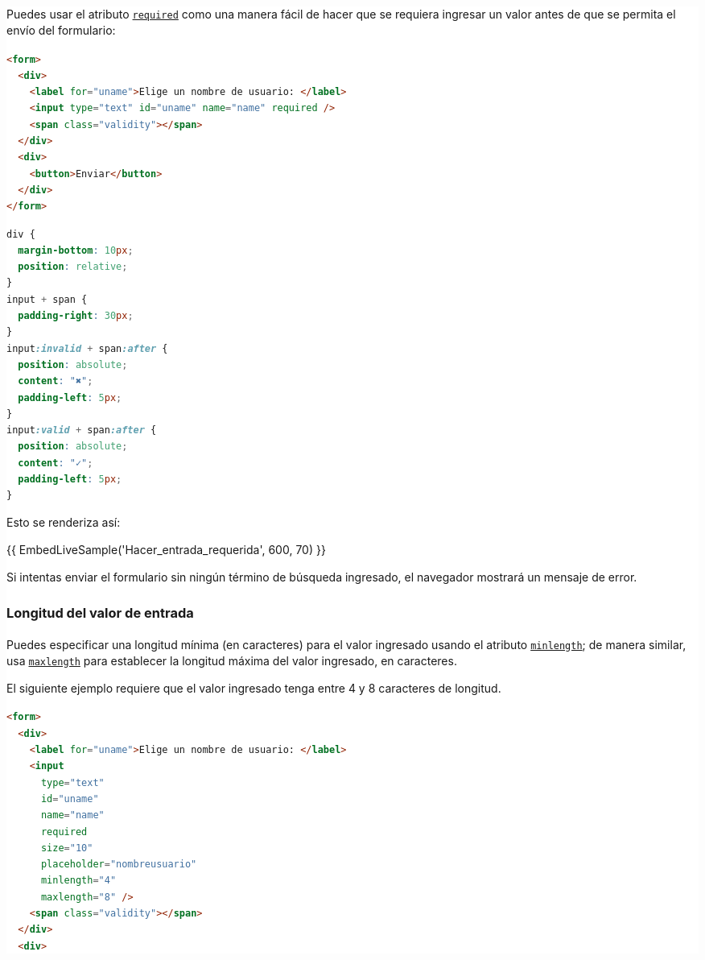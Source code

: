 Puedes usar el atributo [`required`](/es/docs/Web/HTML/Element/input#required) como una manera fácil de hacer que se requiera ingresar un valor antes de que se permita el envío del formulario:

```html
<form>
  <div>
    <label for="uname">Elige un nombre de usuario: </label>
    <input type="text" id="uname" name="name" required />
    <span class="validity"></span>
  </div>
  <div>
    <button>Enviar</button>
  </div>
</form>
```

```css hidden
div {
  margin-bottom: 10px;
  position: relative;
}
input + span {
  padding-right: 30px;
}
input:invalid + span:after {
  position: absolute;
  content: "✖";
  padding-left: 5px;
}
input:valid + span:after {
  position: absolute;
  content: "✓";
  padding-left: 5px;
}
```

Esto se renderiza así:

{{ EmbedLiveSample('Hacer_entrada_requerida', 600, 70) }}

Si intentas enviar el formulario sin ningún término de búsqueda ingresado, el navegador mostrará un mensaje de error.

### Longitud del valor de entrada

Puedes especificar una longitud mínima (en caracteres) para el valor ingresado usando el atributo [`minlength`](/es/docs/Web/HTML/Element/input#minlength); de manera similar, usa [`maxlength`](/es/docs/Web/HTML/Element/input#maxlength) para establecer la longitud máxima del valor ingresado, en caracteres.

El siguiente ejemplo requiere que el valor ingresado tenga entre 4 y 8 caracteres de longitud.

```html
<form>
  <div>
    <label for="uname">Elige un nombre de usuario: </label>
    <input
      type="text"
      id="uname"
      name="name"
      required
      size="10"
      placeholder="nombreusuario"
      minlength="4"
      maxlength="8" />
    <span class="validity"></span>
  </div>
  <div>
```